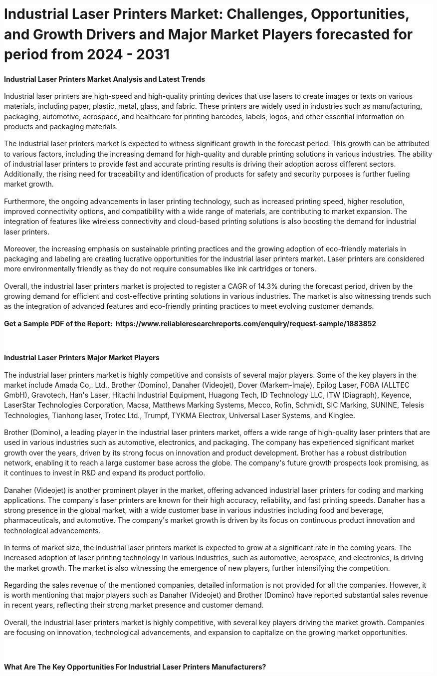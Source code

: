 <p><h1>Industrial Laser Printers Market: Challenges, Opportunities, and Growth Drivers and Major Market Players forecasted for period from 2024 - 2031</h1></p><p><strong>Industrial Laser Printers Market Analysis and Latest Trends</strong></p>
<p><p>Industrial laser printers are high-speed and high-quality printing devices that use lasers to create images or texts on various materials, including paper, plastic, metal, glass, and fabric. These printers are widely used in industries such as manufacturing, packaging, automotive, aerospace, and healthcare for printing barcodes, labels, logos, and other essential information on products and packaging materials.</p><p>The industrial laser printers market is expected to witness significant growth in the forecast period. This growth can be attributed to various factors, including the increasing demand for high-quality and durable printing solutions in various industries. The ability of industrial laser printers to provide fast and accurate printing results is driving their adoption across different sectors. Additionally, the rising need for traceability and identification of products for safety and security purposes is further fueling market growth.</p><p>Furthermore, the ongoing advancements in laser printing technology, such as increased printing speed, higher resolution, improved connectivity options, and compatibility with a wide range of materials, are contributing to market expansion. The integration of features like wireless connectivity and cloud-based printing solutions is also boosting the demand for industrial laser printers.</p><p>Moreover, the increasing emphasis on sustainable printing practices and the growing adoption of eco-friendly materials in packaging and labeling are creating lucrative opportunities for the industrial laser printers market. Laser printers are considered more environmentally friendly as they do not require consumables like ink cartridges or toners.</p><p>Overall, the industrial laser printers market is projected to register a CAGR of 14.3% during the forecast period, driven by the growing demand for efficient and cost-effective printing solutions in various industries. The market is also witnessing trends such as the integration of advanced features and eco-friendly printing practices to meet evolving customer demands.</p></p>
<p><strong>Get a Sample PDF of the Report:&nbsp; <a href="https://www.reliableresearchreports.com/enquiry/request-sample/1883852">https://www.reliableresearchreports.com/enquiry/request-sample/1883852</a></strong></p>
<p>&nbsp;</p>
<p><strong>Industrial Laser Printers Major Market Players</strong></p>
<p><p>The industrial laser printers market is highly competitive and consists of several major players. Some of the key players in the market include Amada Co,. Ltd., Brother (Domino), Danaher (Videojet), Dover (Markem-Imaje), Epilog Laser, FOBA (ALLTEC GmbH), Gravotech, Han's Laser, Hitachi Industrial Equipment, Huagong Tech, ID Technology LLC, ITW (Diagraph), Keyence, LaserStar Technologies Corporation, Macsa, Matthews Marking Systems, Mecco, Rofin, Schmidt, SIC Marking, SUNINE, Telesis Technologies, Tianhong laser, Trotec Ltd., Trumpf, TYKMA Electrox, Universal Laser Systems, and Kinglee.</p><p>Brother (Domino), a leading player in the industrial laser printers market, offers a wide range of high-quality laser printers that are used in various industries such as automotive, electronics, and packaging. The company has experienced significant market growth over the years, driven by its strong focus on innovation and product development. Brother has a robust distribution network, enabling it to reach a large customer base across the globe. The company's future growth prospects look promising, as it continues to invest in R&D and expand its product portfolio.</p><p>Danaher (Videojet) is another prominent player in the market, offering advanced industrial laser printers for coding and marking applications. The company's laser printers are known for their high accuracy, reliability, and fast printing speeds. Danaher has a strong presence in the global market, with a wide customer base in various industries including food and beverage, pharmaceuticals, and automotive. The company's market growth is driven by its focus on continuous product innovation and technological advancements.</p><p>In terms of market size, the industrial laser printers market is expected to grow at a significant rate in the coming years. The increased adoption of laser printing technology in various industries, such as automotive, aerospace, and electronics, is driving the market growth. The market is also witnessing the emergence of new players, further intensifying the competition.</p><p>Regarding the sales revenue of the mentioned companies, detailed information is not provided for all the companies. However, it is worth mentioning that major players such as Danaher (Videojet) and Brother (Domino) have reported substantial sales revenue in recent years, reflecting their strong market presence and customer demand.</p><p>Overall, the industrial laser printers market is highly competitive, with several key players driving the market growth. Companies are focusing on innovation, technological advancements, and expansion to capitalize on the growing market opportunities.</p></p>
<p>&nbsp;</p>
<p><strong>What Are The Key Opportunities For Industrial Laser Printers Manufacturers?</strong></p>